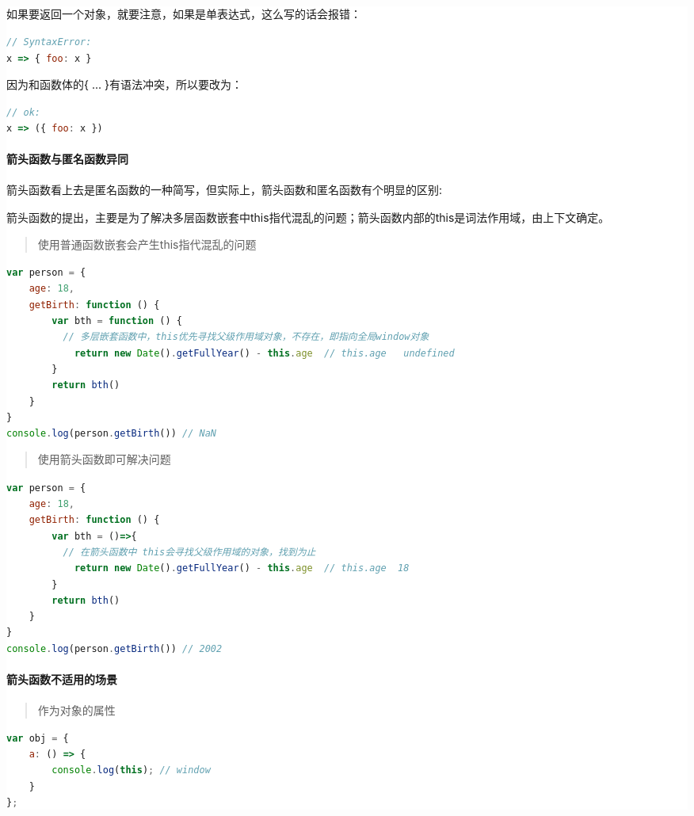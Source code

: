 如果要返回一个对象，就要注意，如果是单表达式，这么写的话会报错：

```js
// SyntaxError:
x => { foo: x }
```

因为和函数体的{ ... }有语法冲突，所以要改为：

```js
// ok:
x => ({ foo: x })
```

#### 箭头函数与匿名函数异同

箭头函数看上去是匿名函数的一种简写，但实际上，箭头函数和匿名函数有个明显的区别:

箭头函数的提出，主要是为了解决多层函数嵌套中this指代混乱的问题；箭头函数内部的this是词法作用域，由上下文确定。

> 使用普通函数嵌套会产生this指代混乱的问题

```js
var person = {
    age: 18,
    getBirth: function () {
        var bth = function () {
          // 多层嵌套函数中，this优先寻找父级作用域对象，不存在，即指向全局window对象
            return new Date().getFullYear() - this.age  // this.age   undefined
        }
        return bth()
    }
}
console.log(person.getBirth()) // NaN
```

> 使用箭头函数即可解决问题

```javascript
var person = {
    age: 18,
    getBirth: function () {
        var bth = ()=>{
          // 在箭头函数中 this会寻找父级作用域的对象，找到为止
            return new Date().getFullYear() - this.age  // this.age  18
        }
        return bth()
    }
}
console.log(person.getBirth()) // 2002
```

#### 箭头函数不适用的场景

> 作为对象的属性

```javascript
var obj = {
    a: () => {
        console.log(this); // window
    }
};
```
